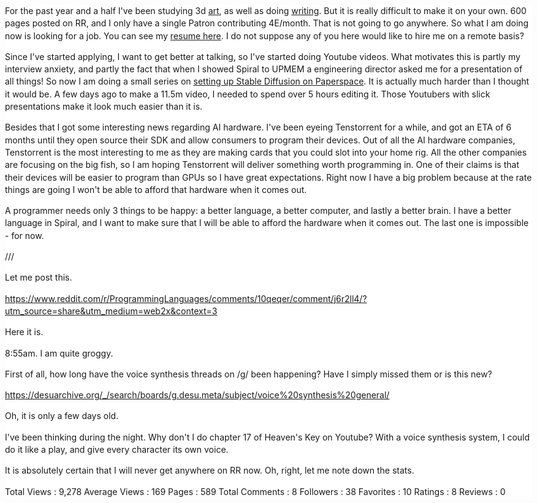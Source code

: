 For the past year and a half I've been studying 3d [art](https://twitter.com/Ghostlike), as well as doing [writing](https://www.royalroad.com/fiction/57747/simulacrum-heavens-key). But it is really difficult to make it on your own. 600 pages posted on RR, and I only have a single Patron contributing 4E/month. That is not going to go anywhere. So what I am doing now is looking for a job. You can see my [resume here](https://docs.google.com/document/d/1D6roVeWFWkwtSfSRr5ac3utd-qSvTtTgBMIbaQ0ZoTo/edit). I do not suppose any of you here would like to hire me on a remote basis?

Since I've started applying, I want to get better at talking, so I've started doing Youtube videos. What motivates this is partly my interview anxiety, and partly the fact that when I showed Spiral to UPMEM a engineering director asked me for a presentation of all things! So now I am doing a small series on [setting up Stable Diffusion on Paperspace](https://www.youtube.com/playlist?list=PL04PGV4cTuIVGO5ImYTk9wPVmbgdYbe7J). It is actually much harder than I thought it would be. A few days ago to make a 11.5m video, I needed to spend over 5 hours editing it. Those Youtubers with slick presentations make it look much easier than it is.

Besides that I got some interesting news regarding AI hardware. I've been eyeing Tenstorrent for a while, and got an ETA of 6 months until they open source their SDK and allow consumers to program their devices. Out of all the AI hardware companies, Tenstorrent is the most interesting to me as they are making cards that you could slot into your home rig. All the other companies are focusing on the big fish, so I am hoping Tenstorrent will deliver something worth programming in. One of their claims is that their devices will be easier to program than GPUs so I have great expectations. Right now I have a big problem because at the rate things are going I won't be able to afford that hardware when it comes out.

A programmer needs only 3 things to be happy: a better language, a better computer, and lastly a better brain. I have a better language in Spiral, and I want to make sure that I will be able to afford the hardware when it comes out. The last one is impossible - for now.

///

Let me post this.

https://www.reddit.com/r/ProgrammingLanguages/comments/10qeqer/comment/j6r2ll4/?utm_source=share&utm_medium=web2x&context=3

Here it is.

8:55am. I am quite groggy.

First of all, how long have the voice synthesis threads on /g/ been happening? Have I simply missed them or is this new?

https://desuarchive.org/_/search/boards/g.desu.meta/subject/voice%20synthesis%20general/

Oh, it is only a few days old.

I've been thinking during the night. Why don't I do chapter 17 of Heaven's Key on Youtube? With a voice synthesis system, I could do it like a play, and give every character its own voice.

It is absolutely certain that I will never get anywhere on RR now. Oh, right, let me note down the stats.

Total Views : 9,278
Average Views : 169
Pages : 589
Total Comments : 8
Followers : 38
Favorites : 10
Ratings : 8
Reviews : 0
